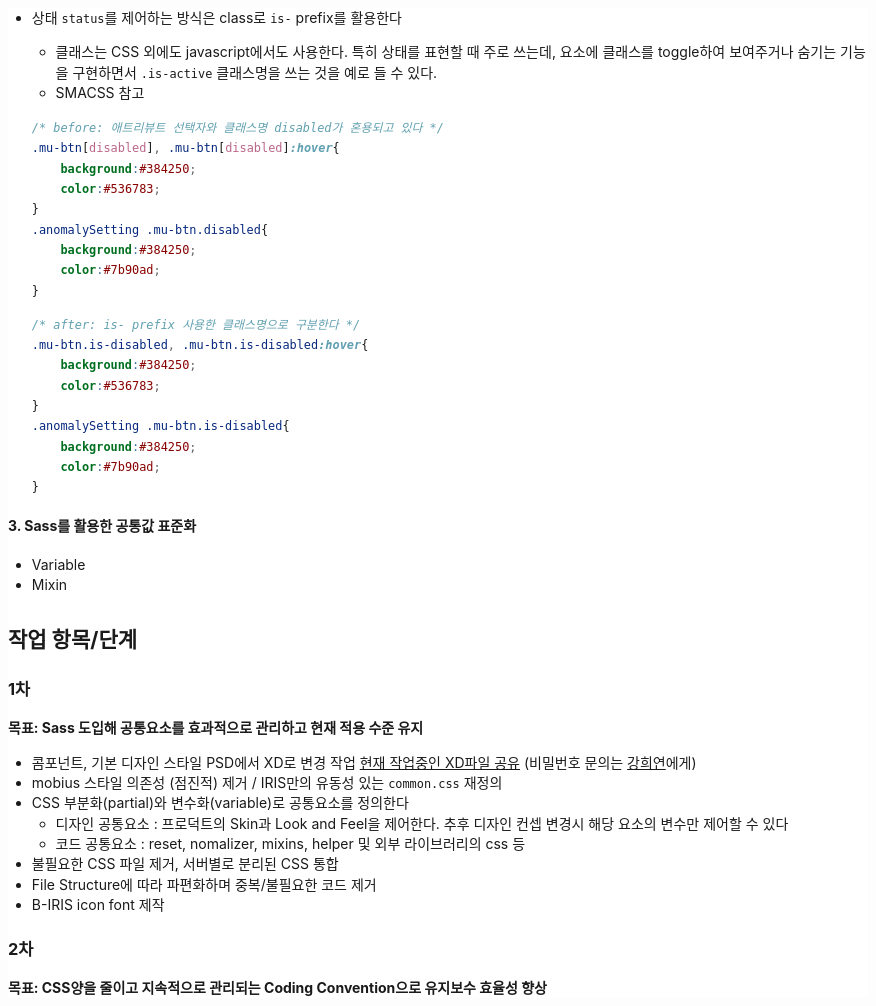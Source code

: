 * 상태 `status`를 제어하는 방식은 class로 `is-` prefix를 활용한다
    * 클래스는 CSS 외에도 javascript에서도 사용한다. 특히 상태를 표현할 때 주로 쓰는데, 요소에 클래스를 toggle하여 보여주거나 숨기는 기능을 구현하면서 `.is-active` 클래스명을 쓰는 것을 예로 들 수 있다.
    * SMACSS 참고

    ```css
    /* before: 애트리뷰트 선택자와 클래스명 disabled가 혼용되고 있다 */
    .mu-btn[disabled], .mu-btn[disabled]:hover{
        background:#384250;
        color:#536783;
    }
    .anomalySetting .mu-btn.disabled{
        background:#384250;
        color:#7b90ad;
    }
    ```
    ```css
    /* after: is- prefix 사용한 클래스명으로 구분한다 */
    .mu-btn.is-disabled, .mu-btn.is-disabled:hover{
        background:#384250;
        color:#536783;
    }
    .anomalySetting .mu-btn.is-disabled{
        background:#384250;
        color:#7b90ad;
    }
    ```

#### 3. Sass를 활용한 공통값 표준화

* Variable
* Mixin

## 작업 항목/단계

### 1차

**목표: Sass 도입해 공통요소를 효과적으로 관리하고 현재 적용 수준 유지**

* 콤포넌트, 기본 디자인 스타일 PSD에서 XD로 변경 작업 [현재 작업중인 XD파일 공유](https://xd.adobe.com/view/6dd01531-72da-44b1-6a20-fc28d1247865-1be1/?fullscreen) (비밀번호 문의는 [강희연](hykang@mobigen.com)에게)
* mobius 스타일 의존성 (점진적) 제거 / IRIS만의 유동성 있는 `common.css` 재정의
* CSS 부분화(partial)와 변수화(variable)로 공통요소를 정의한다
    * 디자인 공통요소 : 프로덕트의 Skin과 Look and Feel을 제어한다. 추후 디자인 컨셉 변경시 해당 요소의 변수만 제어할 수 있다
    * 코드 공통요소 : reset, nomalizer, mixins, helper 및 외부 라이브러리의 css 등
* 불필요한 CSS 파일 제거, 서버별로 분리된 CSS 통합
* File Structure에 따라 파편화하며 중복/불필요한 코드 제거
* B-IRIS icon font 제작

### 2차

**목표: CSS양을 줄이고 지속적으로 관리되는 Coding Convention으로 유지보수 효율성 향상**
